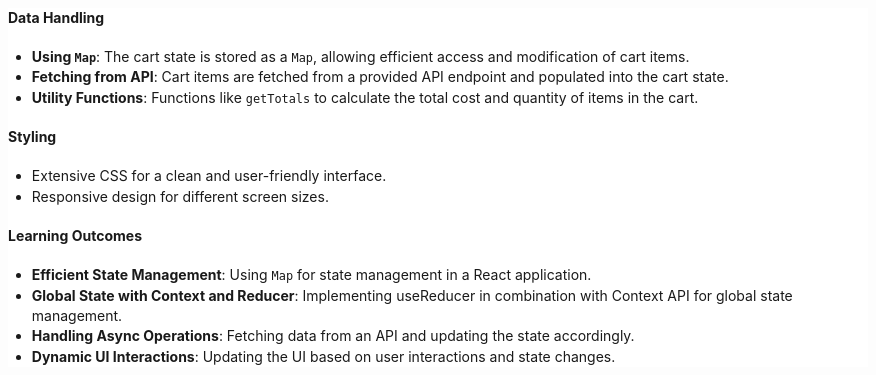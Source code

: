 #### Data Handling

- **Using `Map`**: The cart state is stored as a `Map`, allowing efficient access and modification of cart items.
- **Fetching from API**: Cart items are fetched from a provided API endpoint and populated into the cart state.
- **Utility Functions**: Functions like `getTotals` to calculate the total cost and quantity of items in the cart.

#### Styling

- Extensive CSS for a clean and user-friendly interface.
- Responsive design for different screen sizes.

#### Learning Outcomes

- **Efficient State Management**: Using `Map` for state management in a React application.
- **Global State with Context and Reducer**: Implementing useReducer in combination with Context API for global state management.
- **Handling Async Operations**: Fetching data from an API and updating the state accordingly.
- **Dynamic UI Interactions**: Updating the UI based on user interactions and state changes.